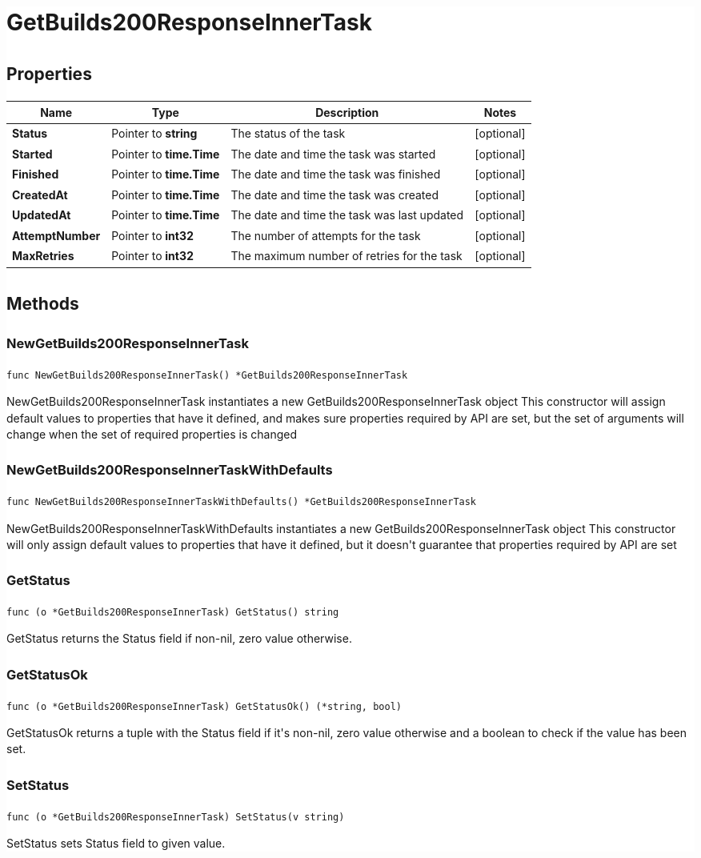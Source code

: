 # GetBuilds200ResponseInnerTask

## Properties

Name | Type | Description | Notes
------------ | ------------- | ------------- | -------------
**Status** | Pointer to **string** | The status of the task | [optional] 
**Started** | Pointer to **time.Time** | The date and time the task was started | [optional] 
**Finished** | Pointer to **time.Time** | The date and time the task was finished | [optional] 
**CreatedAt** | Pointer to **time.Time** | The date and time the task was created | [optional] 
**UpdatedAt** | Pointer to **time.Time** | The date and time the task was last updated | [optional] 
**AttemptNumber** | Pointer to **int32** | The number of attempts for the task | [optional] 
**MaxRetries** | Pointer to **int32** | The maximum number of retries for the task | [optional] 

## Methods

### NewGetBuilds200ResponseInnerTask

`func NewGetBuilds200ResponseInnerTask() *GetBuilds200ResponseInnerTask`

NewGetBuilds200ResponseInnerTask instantiates a new GetBuilds200ResponseInnerTask object
This constructor will assign default values to properties that have it defined,
and makes sure properties required by API are set, but the set of arguments
will change when the set of required properties is changed

### NewGetBuilds200ResponseInnerTaskWithDefaults

`func NewGetBuilds200ResponseInnerTaskWithDefaults() *GetBuilds200ResponseInnerTask`

NewGetBuilds200ResponseInnerTaskWithDefaults instantiates a new GetBuilds200ResponseInnerTask object
This constructor will only assign default values to properties that have it defined,
but it doesn't guarantee that properties required by API are set

### GetStatus

`func (o *GetBuilds200ResponseInnerTask) GetStatus() string`

GetStatus returns the Status field if non-nil, zero value otherwise.

### GetStatusOk

`func (o *GetBuilds200ResponseInnerTask) GetStatusOk() (*string, bool)`

GetStatusOk returns a tuple with the Status field if it's non-nil, zero value otherwise
and a boolean to check if the value has been set.

### SetStatus

`func (o *GetBuilds200ResponseInnerTask) SetStatus(v string)`

SetStatus sets Status field to given value.
